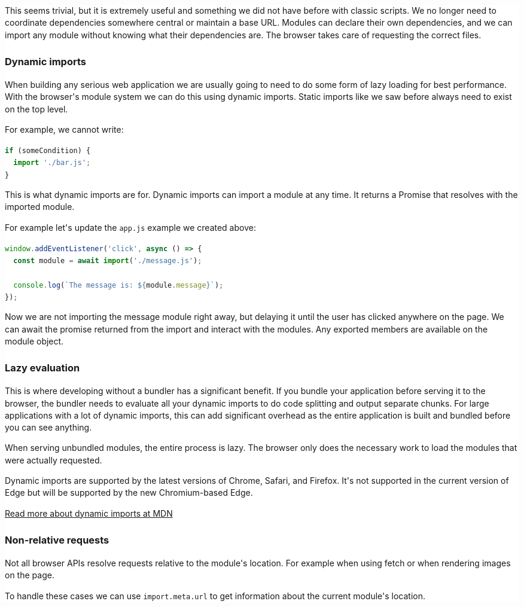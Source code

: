 This seems trivial, but it is extremely useful and something we did not have before with classic scripts. We no longer need to coordinate dependencies somewhere central or maintain a base URL. Modules can declare their own dependencies, and we can import any module without knowing what their dependencies are. The browser takes care of requesting the correct files.

### Dynamic imports
When building any serious web application we are usually going to need to do some form of lazy loading for best performance. With the browser's module system we can do this using dynamic imports. Static imports like we saw before always need to exist on the top level.

For example, we cannot write:
```javascript
if (someCondition) {
  import './bar.js';
}
```

This is what dynamic imports are for. Dynamic imports can import a module at any time. It returns a Promise that resolves with the imported module.

For example let's update the `app.js` example we created above:
```javascript
window.addEventListener('click', async () => {
  const module = await import('./message.js');

  console.log(`The message is: ${module.message}`);
});
```

Now we are not importing the message module right away, but delaying it until the user has clicked anywhere on the page. We can await the promise returned from the import and interact with the modules. Any exported members are available on the module object.

### Lazy evaluation
This is where developing without a bundler has a significant benefit. If you bundle your application before serving it to the browser, the bundler needs to evaluate all your dynamic imports to do code splitting and output separate chunks. For large applications with a lot of dynamic imports, this can add significant overhead as the entire application is built and bundled before you can see anything.

When serving unbundled modules, the entire process is lazy. The browser only does the necessary work to load the modules that were actually requested.

Dynamic imports are supported by the latest versions of Chrome, Safari, and Firefox. It's not supported in the current version of Edge but will be supported by the new Chromium-based Edge.

[Read more about dynamic imports at MDN](https://developer.mozilla.org/en-US/docs/Web/JavaScript/Reference/Statements/import#Dynamic_Import)

### Non-relative requests
Not all browser APIs resolve requests relative to the module's location. For example when using fetch or when rendering images on the page.

To handle these cases we can use `import.meta.url` to get information about the current module's location.
